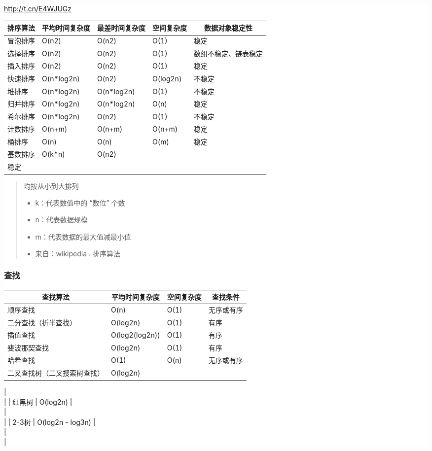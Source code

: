 http://t.cn/E4WJUGz

| 排序算法 | 平均时间复杂度 | 最差时间复杂度 | 空间复杂度 | 数据对象稳定性 |
| --- | --- | --- | --- | --- |
| 冒泡排序 | O(n2) | O(n2) | O(1) | 稳定 |
| 选择排序 | O(n2) | O(n2) | O(1) | 数组不稳定、链表稳定 |
| 插入排序 | O(n2) | O(n2) | O(1) | 稳定 |
| 快速排序 | O(n\*log2n) | O(n2) | O(log2n) | 不稳定 |
| 堆排序 | O(n\*log2n) | O(n\*log2n) | O(1) | 不稳定 |
| 归并排序 | O(n\*log2n) | O(n\*log2n) | O(n) | 稳定 |
| 希尔排序 | O(n\*log2n) | O(n2) | O(1) | 不稳定 |
| 计数排序 | O(n+m) | O(n+m) | O(n+m) | 稳定 |
| 桶排序 | O(n) | O(n) | O(m) | 稳定 |
| 基数排序 | O(k\*n) | O(n2) |   
 | 稳定 |

  

  

> 均按从小到大排列
> 
> *   k：代表数值中的 “数位” 个数
>     
> *   n：代表数据规模
>     
> *   m：代表数据的最大值减最小值
>     
> *   来自：wikipedia . 排序算法
>     

### 查找

| 查找算法 | 平均时间复杂度 | 空间复杂度 | 查找条件 |
| --- | --- | --- | --- |
| 顺序查找 | O(n) | O(1) | 无序或有序 |
| 二分查找（折半查找） | O(log2n) | O(1) | 有序 |
| 插值查找 | O(log2(log2n)) | O(1) | 有序 |
| 斐波那契查找 | O(log2n) | O(1) | 有序 |
| 哈希查找 | O(1) | O(n) | 无序或有序 |
| 二叉查找树（二叉搜索树查找） | O(log2n) |   
 |   
 |
| 红黑树 | O(log2n) |   
 |   
 |
| 2-3树 | O(log2n - log3n) |   
 |   
 |